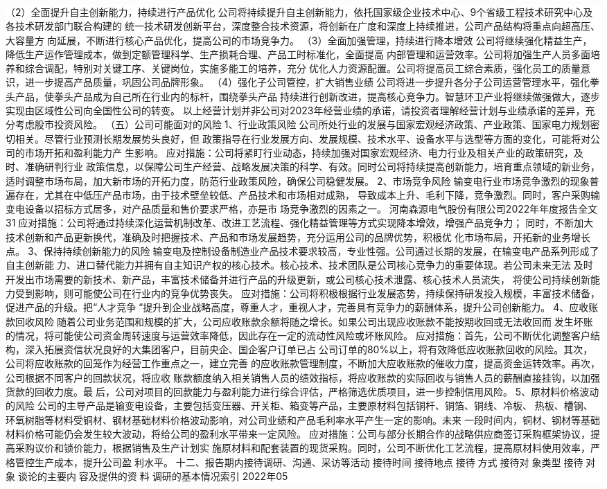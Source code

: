 （2）全面提升自主创新能力，持续进行产品优化
公司将持续提升自主创新能力，依托国家级企业技术中心、9个省级工程技术研究中心及各技术研发部门联合构建的
统一技术研发创新平台，深度整合技术资源，将创新在广度和深度上持续推进，公司产品结构将重点向超高压、大容量方
向延展，不断进行核心产品优化，提高公司的市场竞争力。
（3）全面加强管理，持续进行降本增效
公司将继续强化精益生产，降低生产运作管理成本，做到定额管理科学、生产损耗合理、产品工时标准化，全面提高
内部管理和运营效率。公司将加强生产人员多面培养和综合调配，特别对关键工序、关键岗位，实施多能工的培养，充分
优化人力资源配置。公司将提高员工综合素质，强化员工的质量意识，进一步提高产品质量，巩固公司品牌形象。
（4）强化子公司管控，扩大销售业绩
公司将进一步提升各分子公司运营管理水平，强化拳头产品，使拳头产品成为自己所在行业内的标杆，围绕拳头产品
持续进行创新改进，提高核心竞争力。智慧环卫产业将继续做强做大，逐步实现由区域性公司向全国性公司的转变。
以上经营计划并非公司对2023年经营业绩的承诺，请投资者理解经营计划与业绩承诺的差异，充分考虑股市投资风险。
（五）公司可能面对的风险
1、行业政策风险
公司所处行业的发展与国家宏观经济政策、产业政策、国家电力规划密切相关。尽管行业预测长期发展势头良好，但
政策指导在行业发展方向、发展规模、技术水平、设备水平与选型等方面的变化，可能将对公司的市场开拓和盈利能力产
生影响。
应对措施：公司将紧盯行业动态，持续加强对国家宏观经济、电力行业及相关产业的政策研究，及时、准确研判行业
政策信息，以保障公司生产经营、战略发展决策的科学、有效。同时公司将持续提高创新能力，培育重点领域的新业务，
适时调整市场布局，加大新市场的开拓力度，防范行业政策风险，确保公司稳健发展。
2、市场竞争风险
输变电行业市场竞争激烈的现象普遍存在，尤其在中低压产品市场，由于技术壁垒较低、产品技术和市场相对成熟，
导致成本上升、毛利下降，竞争激烈。同时，客户采购输变电设备以招标方式居多，对产品质量和售价要求严格，亦是市
场竞争激烈的因素之一。
河南森源电气股份有限公司2022年年度报告全文31
应对措施：公司将通过持续深化运营机制改革、改进工艺流程、强化精益管理等方式实现降本增效，增强产品竞争力；
同时，不断加大技术创新和产品更新换代，准确及时把握技术、产品和市场发展趋势，充分运用公司的品牌优势，积极优
化市场布局，开拓新的业务增长点。
3、保持持续创新能力的风险
输变电及控制设备制造业产品技术要求较高，专业性强。公司通过长期的发展，在输变电产品系列形成了自主创新能
力、进口替代能力并拥有自主知识产权的核心技术。核心技术、技术团队是公司核心竞争力的重要体现。若公司未来无法
及时开发出市场需要的新技术、新产品，丰富技术储备并进行产品的升级更新，或公司核心技术泄露、核心技术人员流失，
将使公司持续创新能力受到影响，则可能使公司在行业内的竞争优势丧失。
应对措施：公司将积极根据行业发展态势，持续保持研发投入规模，丰富技术储备，促进产品的升级。把“人才竞争
“提升到企业战略高度，尊重人才，重视人才，完善具有竞争力的薪酬体系，提升公司创新能力。
4、应收账款回收风险
随着公司业务范围和规模的扩大，公司应收账款余额将随之增长。如果公司出现应收账款不能按期收回或无法收回而
发生坏账的情况，将可能使公司资金周转速度与运营效率降低，因此存在一定的流动性风险或坏账风险。
应对措施：首先，公司不断优化调整客户结构，深入拓展资信状况良好的大集团客户，目前央企、国企客户订单已占
公司订单的80%以上，将有效降低应收账款回收的风险。其次，公司将应收账款的回笼作为经营工作重点之一，建立完善
的应收账款管理制度，不断加大应收账款的催收力度，提高资金运转效率。再次，公司根据不同客户的回款状况，将应收
账款额度纳入相关销售人员的绩效指标，将应收账款的实际回收与销售人员的薪酬直接挂钩，以加强货款的回收力度。最
后，公司对项目的回款能力与盈利能力进行综合评估，严格筛选优质项目，进一步控制信用风险。
5、原材料价格波动的风险
公司的主导产品是输变电设备，主要包括变压器、开关柜、箱变等产品，主要原材料包括铜杆、铜箔、铜线、冷板、
热板、槽钢、环氧树脂等材料受铜材、钢材基础材料价格波动影响，对公司业绩和产品毛利率水平产生一定的影响。未来
一段时间内，铜材、钢材等基础材料价格可能仍会发生较大波动，将给公司的盈利水平带来一定风险。
应对措施：公司与部分长期合作的战略供应商签订采购框架协议，提高采购议价和锁价能力，根据销售及生产计划实
施原材料和配套装置的现货采购。同时，公司不断优化工艺流程，提高原材料使用效率，严格管控生产成本，提升公司盈
利水平。
十二、报告期内接待调研、沟通、采访等活动
接待时间
接待地点
接待
方式
接待对
象类型
接待
对象
谈论的主要内
容及提供的资
料
调研的基本情况索引
2022年05